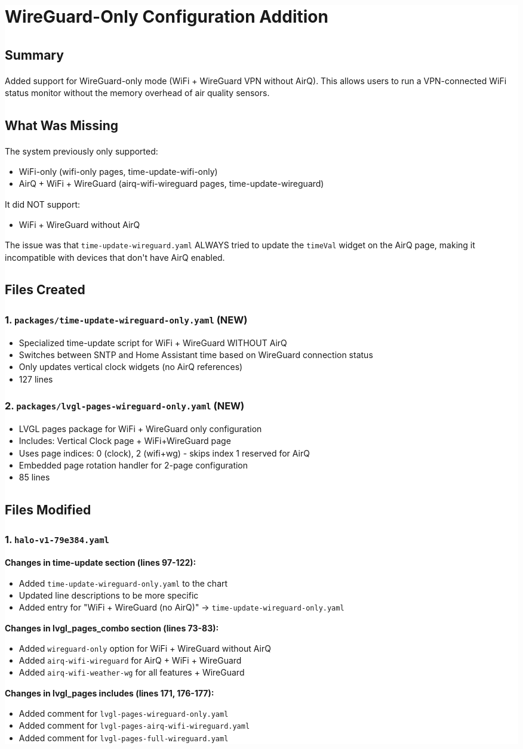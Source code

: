# WireGuard-Only Configuration Addition

## Summary

Added support for WireGuard-only mode (WiFi + WireGuard VPN without AirQ). This allows users to run a VPN-connected WiFi status monitor without the memory overhead of air quality sensors.

## What Was Missing

The system previously only supported:
- WiFi-only (wifi-only pages, time-update-wifi-only)
- AirQ + WiFi + WireGuard (airq-wifi-wireguard pages, time-update-wireguard)

It did NOT support:
- WiFi + WireGuard without AirQ

The issue was that `time-update-wireguard.yaml` ALWAYS tried to update the `timeVal` widget on the AirQ page, making it incompatible with devices that don't have AirQ enabled.

## Files Created

### 1. `packages/time-update-wireguard-only.yaml` (NEW)
- Specialized time-update script for WiFi + WireGuard WITHOUT AirQ
- Switches between SNTP and Home Assistant time based on WireGuard connection status
- Only updates vertical clock widgets (no AirQ references)
- 127 lines

### 2. `packages/lvgl-pages-wireguard-only.yaml` (NEW)
- LVGL pages package for WiFi + WireGuard only configuration
- Includes: Vertical Clock page + WiFi+WireGuard page
- Uses page indices: 0 (clock), 2 (wifi+wg) - skips index 1 reserved for AirQ
- Embedded page rotation handler for 2-page configuration
- 85 lines

## Files Modified

### 1. `halo-v1-79e384.yaml`
**Changes in time-update section (lines 97-122):**
- Added `time-update-wireguard-only.yaml` to the chart
- Updated line descriptions to be more specific
- Added entry for "WiFi + WireGuard (no AirQ)" → `time-update-wireguard-only.yaml`

**Changes in lvgl_pages_combo section (lines 73-83):**
- Added `wireguard-only` option for WiFi + WireGuard without AirQ
- Added `airq-wifi-wireguard` for AirQ + WiFi + WireGuard
- Added `airq-wifi-weather-wg` for all features + WireGuard

**Changes in lvgl_pages includes (lines 171, 176-177):**
- Added comment for `lvgl-pages-wireguard-only.yaml`
- Added comment for `lvgl-pages-airq-wifi-wireguard.yaml`
- Added comment for `lvgl-pages-full-wireguard.yaml`
